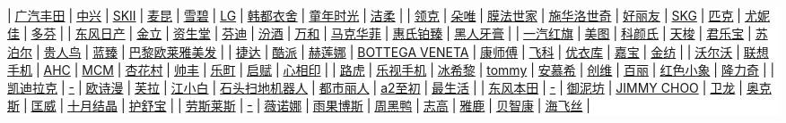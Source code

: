 | [广汽丰田](https://www.baidu.com/s?wd=%E5%B9%BF%E6%B1%BD%E4%B8%B0%E7%94%B0) | [中兴](https://www.baidu.com/s?wd=%E4%B8%AD%E5%85%B4) | [SKⅡ](https://www.baidu.com/s?wd=SK%E2%85%A1) | [麦昆](https://www.baidu.com/s?wd=%E9%BA%A6%E6%98%86) | [雪碧](https://www.baidu.com/s?wd=%E9%9B%AA%E7%A2%A7) | [LG](https://www.baidu.com/s?wd=LG) | [韩都衣舍](https://www.baidu.com/s?wd=%E9%9F%A9%E9%83%BD%E8%A1%A3%E8%88%8D) | [童年时光](https://www.baidu.com/s?wd=%E7%AB%A5%E5%B9%B4%E6%97%B6%E5%85%89) | [洁柔](https://www.baidu.com/s?wd=%E6%B4%81%E6%9F%94) |
| [领克](https://www.baidu.com/s?wd=%E9%A2%86%E5%85%8B) | [朵唯](https://www.baidu.com/s?wd=%E6%9C%B5%E5%94%AF) | [膜法世家](https://www.baidu.com/s?wd=%E8%86%9C%E6%B3%95%E4%B8%96%E5%AE%B6) | [施华洛世奇](https://www.baidu.com/s?wd=%E6%96%BD%E5%8D%8E%E6%B4%9B%E4%B8%96%E5%A5%87) | [好丽友](https://www.baidu.com/s?wd=%E5%A5%BD%E4%B8%BD%E5%8F%8B) | [SKG](https://www.baidu.com/s?wd=SKG) | [匹克](https://www.baidu.com/s?wd=%E5%8C%B9%E5%85%8B) | [尤妮佳](https://www.baidu.com/s?wd=%E5%B0%A4%E5%A6%AE%E4%BD%B3) | [多芬](https://www.baidu.com/s?wd=%E5%A4%9A%E8%8A%AC) |
| [东风日产](https://www.baidu.com/s?wd=%E4%B8%9C%E9%A3%8E%E6%97%A5%E4%BA%A7) | [金立](https://www.baidu.com/s?wd=%E9%87%91%E7%AB%8B) | [资生堂](https://www.baidu.com/s?wd=%E8%B5%84%E7%94%9F%E5%A0%82) | [芬迪](https://www.baidu.com/s?wd=%E8%8A%AC%E8%BF%AA) | [汾酒](https://www.baidu.com/s?wd=%E6%B1%BE%E9%85%92) | [万和](https://www.baidu.com/s?wd=%E4%B8%87%E5%92%8C) | [马克华菲](https://www.baidu.com/s?wd=%E9%A9%AC%E5%85%8B%E5%8D%8E%E8%8F%B2) | [惠氏铂臻](https://www.baidu.com/s?wd=%E6%83%A0%E6%B0%8F%E9%93%82%E8%87%BB) | [黑人牙膏](https://www.baidu.com/s?wd=%E9%BB%91%E4%BA%BA%E7%89%99%E8%86%8F) |
| [一汽红旗](https://www.baidu.com/s?wd=%E4%B8%80%E6%B1%BD%E7%BA%A2%E6%97%97) | [美图](https://www.baidu.com/s?wd=%E7%BE%8E%E5%9B%BE) | [科颜氏](https://www.baidu.com/s?wd=%E7%A7%91%E9%A2%9C%E6%B0%8F) | [天梭](https://www.baidu.com/s?wd=%E5%A4%A9%E6%A2%AD) | [君乐宝](https://www.baidu.com/s?wd=%E5%90%9B%E4%B9%90%E5%AE%9D) | [苏泊尔](https://www.baidu.com/s?wd=%E8%8B%8F%E6%B3%8A%E5%B0%94) | [贵人鸟](https://www.baidu.com/s?wd=%E8%B4%B5%E4%BA%BA%E9%B8%9F) | [蓝臻](https://www.baidu.com/s?wd=%E8%93%9D%E8%87%BB) | [巴黎欧莱雅美发](https://www.baidu.com/s?wd=%E5%B7%B4%E9%BB%8E%E6%AC%A7%E8%8E%B1%E9%9B%85%E7%BE%8E%E5%8F%91) |
| [捷达](https://www.baidu.com/s?wd=%E6%8D%B7%E8%BE%BE) | [酷派](https://www.baidu.com/s?wd=%E9%85%B7%E6%B4%BE) | [赫莲娜](https://www.baidu.com/s?wd=%E8%B5%AB%E8%8E%B2%E5%A8%9C) | [BOTTEGA VENETA](https://www.baidu.com/s?wd=BOTTEGA%20VENETA) | [康师傅](https://www.baidu.com/s?wd=%E5%BA%B7%E5%B8%88%E5%82%85) | [飞科](https://www.baidu.com/s?wd=%E9%A3%9E%E7%A7%91) | [优衣库](https://www.baidu.com/s?wd=%E4%BC%98%E8%A1%A3%E5%BA%93) | [嘉宝](https://www.baidu.com/s?wd=%E5%98%89%E5%AE%9D) | [金纺](https://www.baidu.com/s?wd=%E9%87%91%E7%BA%BA) |
| [沃尔沃](https://www.baidu.com/s?wd=%E6%B2%83%E5%B0%94%E6%B2%83) | [联想手机](https://www.baidu.com/s?wd=%E8%81%94%E6%83%B3%E6%89%8B%E6%9C%BA) | [AHC](https://www.baidu.com/s?wd=AHC) | [MCM](https://www.baidu.com/s?wd=MCM) | [杏花村](https://www.baidu.com/s?wd=%E6%9D%8F%E8%8A%B1%E6%9D%91) | [帅丰](https://www.baidu.com/s?wd=%E5%B8%85%E4%B8%B0) | [乐町](https://www.baidu.com/s?wd=%E4%B9%90%E7%94%BA) | [启赋](https://www.baidu.com/s?wd=%E5%90%AF%E8%B5%8B) | [心相印](https://www.baidu.com/s?wd=%E5%BF%83%E7%9B%B8%E5%8D%B0) |
| [路虎](https://www.baidu.com/s?wd=%E8%B7%AF%E8%99%8E) | [乐视手机](https://www.baidu.com/s?wd=%E4%B9%90%E8%A7%86%E6%89%8B%E6%9C%BA) | [冰希黎](https://www.baidu.com/s?wd=%E5%86%B0%E5%B8%8C%E9%BB%8E) | [tommy](https://www.baidu.com/s?wd=tommy) | [安慕希](https://www.baidu.com/s?wd=%E5%AE%89%E6%85%95%E5%B8%8C) | [创维](https://www.baidu.com/s?wd=%E5%88%9B%E7%BB%B4) | [百丽](https://www.baidu.com/s?wd=%E7%99%BE%E4%B8%BD) | [红色小象](https://www.baidu.com/s?wd=%E7%BA%A2%E8%89%B2%E5%B0%8F%E8%B1%A1) | [隆力奇](https://www.baidu.com/s?wd=%E9%9A%86%E5%8A%9B%E5%A5%87) |
| [凯迪拉克](https://www.baidu.com/s?wd=%E5%87%AF%E8%BF%AA%E6%8B%89%E5%85%8B) | [-](https://www.baidu.com/s?wd=-) | [欧诗漫](https://www.baidu.com/s?wd=%E6%AC%A7%E8%AF%97%E6%BC%AB) | [芙拉](https://www.baidu.com/s?wd=%E8%8A%99%E6%8B%89) | [江小白](https://www.baidu.com/s?wd=%E6%B1%9F%E5%B0%8F%E7%99%BD) | [石头扫地机器人](https://www.baidu.com/s?wd=%E7%9F%B3%E5%A4%B4%E6%89%AB%E5%9C%B0%E6%9C%BA%E5%99%A8%E4%BA%BA) | [都市丽人](https://www.baidu.com/s?wd=%E9%83%BD%E5%B8%82%E4%B8%BD%E4%BA%BA) | [a2至初](https://www.baidu.com/s?wd=a2%E8%87%B3%E5%88%9D) | [最生活](https://www.baidu.com/s?wd=%E6%9C%80%E7%94%9F%E6%B4%BB) |
| [东风本田](https://www.baidu.com/s?wd=%E4%B8%9C%E9%A3%8E%E6%9C%AC%E7%94%B0) | [-](https://www.baidu.com/s?wd=-) | [御泥坊](https://www.baidu.com/s?wd=%E5%BE%A1%E6%B3%A5%E5%9D%8A) | [JIMMY CHOO](https://www.baidu.com/s?wd=JIMMY%20CHOO) | [卫龙](https://www.baidu.com/s?wd=%E5%8D%AB%E9%BE%99) | [奥克斯](https://www.baidu.com/s?wd=%E5%A5%A5%E5%85%8B%E6%96%AF) | [匡威](https://www.baidu.com/s?wd=%E5%8C%A1%E5%A8%81) | [十月结晶](https://www.baidu.com/s?wd=%E5%8D%81%E6%9C%88%E7%BB%93%E6%99%B6) | [护舒宝](https://www.baidu.com/s?wd=%E6%8A%A4%E8%88%92%E5%AE%9D) |
| [劳斯莱斯](https://www.baidu.com/s?wd=%E5%8A%B3%E6%96%AF%E8%8E%B1%E6%96%AF) | [-](https://www.baidu.com/s?wd=-) | [薇诺娜](https://www.baidu.com/s?wd=%E8%96%87%E8%AF%BA%E5%A8%9C) | [雨果博斯](https://www.baidu.com/s?wd=%E9%9B%A8%E6%9E%9C%E5%8D%9A%E6%96%AF) | [周黑鸭](https://www.baidu.com/s?wd=%E5%91%A8%E9%BB%91%E9%B8%AD) | [志高](https://www.baidu.com/s?wd=%E5%BF%97%E9%AB%98) | [雅鹿](https://www.baidu.com/s?wd=%E9%9B%85%E9%B9%BF) | [贝智康](https://www.baidu.com/s?wd=%E8%B4%9D%E6%99%BA%E5%BA%B7) | [海飞丝](https://www.baidu.com/s?wd=%E6%B5%B7%E9%A3%9E%E4%B8%9D) |